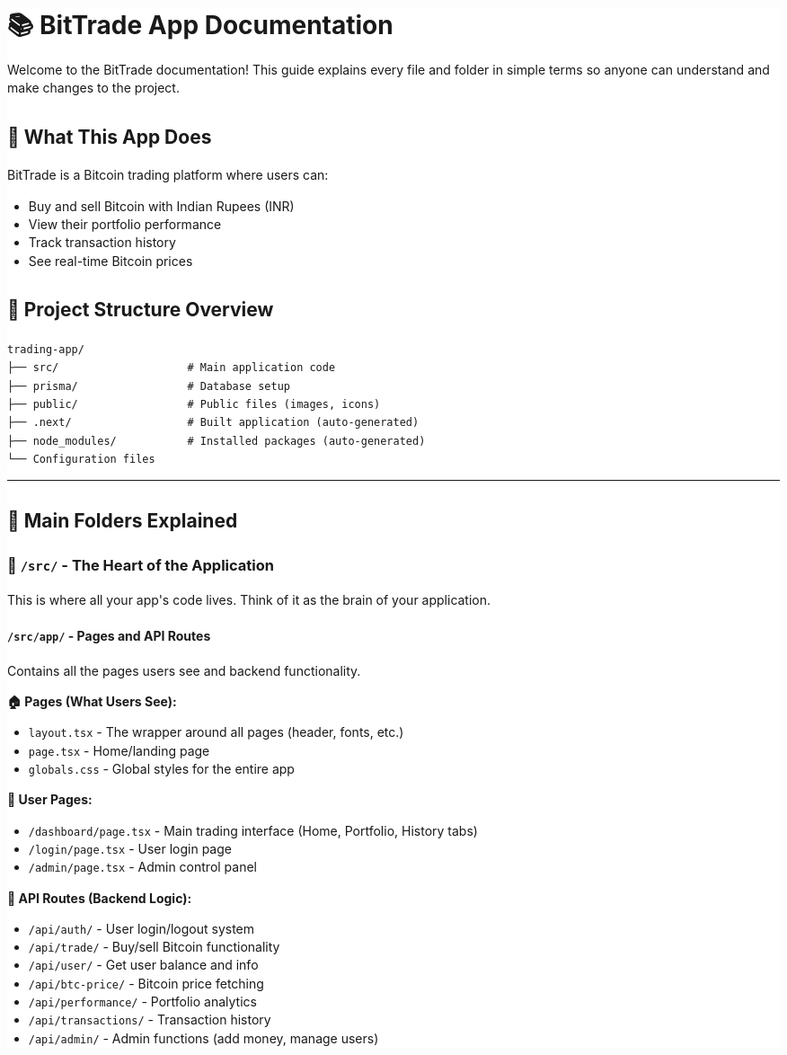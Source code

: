 # 📚 BitTrade App Documentation

Welcome to the BitTrade documentation! This guide explains every file and folder in simple terms so anyone can understand and make changes to the project.

## 🎯 What This App Does

BitTrade is a Bitcoin trading platform where users can:
- Buy and sell Bitcoin with Indian Rupees (INR)
- View their portfolio performance
- Track transaction history
- See real-time Bitcoin prices

## 📁 Project Structure Overview

```
trading-app/
├── src/                    # Main application code
├── prisma/                 # Database setup
├── public/                 # Public files (images, icons)
├── .next/                  # Built application (auto-generated)
├── node_modules/           # Installed packages (auto-generated)
└── Configuration files
```

---

## 📂 Main Folders Explained

### 🔧 `/src/` - The Heart of the Application

This is where all your app's code lives. Think of it as the brain of your application.

#### `/src/app/` - Pages and API Routes
Contains all the pages users see and backend functionality.

**🏠 Pages (What Users See):**
- `layout.tsx` - The wrapper around all pages (header, fonts, etc.)
- `page.tsx` - Home/landing page
- `globals.css` - Global styles for the entire app

**📱 User Pages:**
- `/dashboard/page.tsx` - Main trading interface (Home, Portfolio, History tabs)
- `/login/page.tsx` - User login page
- `/admin/page.tsx` - Admin control panel

**🔌 API Routes (Backend Logic):**
- `/api/auth/` - User login/logout system
- `/api/trade/` - Buy/sell Bitcoin functionality
- `/api/user/` - Get user balance and info
- `/api/btc-price/` - Bitcoin price fetching
- `/api/performance/` - Portfolio analytics
- `/api/transactions/` - Transaction history
- `/api/admin/` - Admin functions (add money, manage users)
